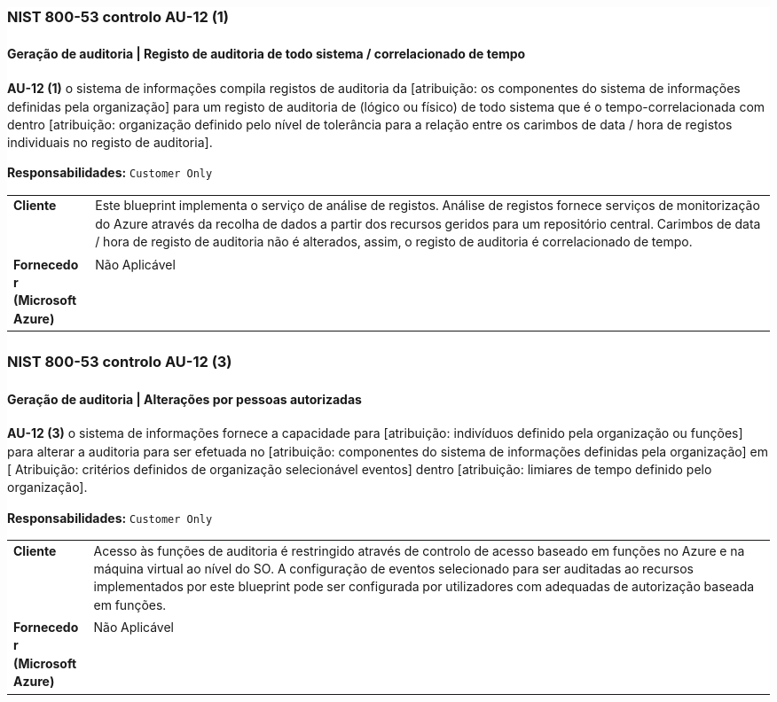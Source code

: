  ### <a name="nist-800-53-control-au-12-1"></a>NIST 800-53 controlo AU-12 (1)

#### <a name="audit-generation--system-wide--time-correlated-audit-trail"></a>Geração de auditoria | Registo de auditoria de todo sistema / correlacionado de tempo

**AU-12 (1)** o sistema de informações compila registos de auditoria da [atribuição: os componentes do sistema de informações definidas pela organização] para um registo de auditoria de (lógico ou físico) de todo sistema que é o tempo-correlacionada com dentro [atribuição: organização definido pelo nível de tolerância para a relação entre os carimbos de data / hora de registos individuais no registo de auditoria].

**Responsabilidades:** `Customer Only`

|||
|---|---|
| **Cliente** | Este blueprint implementa o serviço de análise de registos. Análise de registos fornece serviços de monitorização do Azure através da recolha de dados a partir dos recursos geridos para um repositório central. Carimbos de data / hora de registo de auditoria não é alterados, assim, o registo de auditoria é correlacionado de tempo. |
| **Fornecedor (Microsoft Azure)** | Não Aplicável |


 ### <a name="nist-800-53-control-au-12-3"></a>NIST 800-53 controlo AU-12 (3)

#### <a name="audit-generation--changes-by-authorized-individuals"></a>Geração de auditoria | Alterações por pessoas autorizadas

**AU-12 (3)** o sistema de informações fornece a capacidade para [atribuição: indivíduos definido pela organização ou funções] para alterar a auditoria para ser efetuada no [atribuição: componentes do sistema de informações definidas pela organização] em [ Atribuição: critérios definidos de organização selecionável eventos] dentro [atribuição: limiares de tempo definido pelo organização].

**Responsabilidades:** `Customer Only`

|||
|---|---|
| **Cliente** | Acesso às funções de auditoria é restringido através de controlo de acesso baseado em funções no Azure e na máquina virtual ao nível do SO. A configuração de eventos selecionado para ser auditadas ao recursos implementados por este blueprint pode ser configurada por utilizadores com adequadas de autorização baseada em funções. |
| **Fornecedor (Microsoft Azure)** | Não Aplicável |
